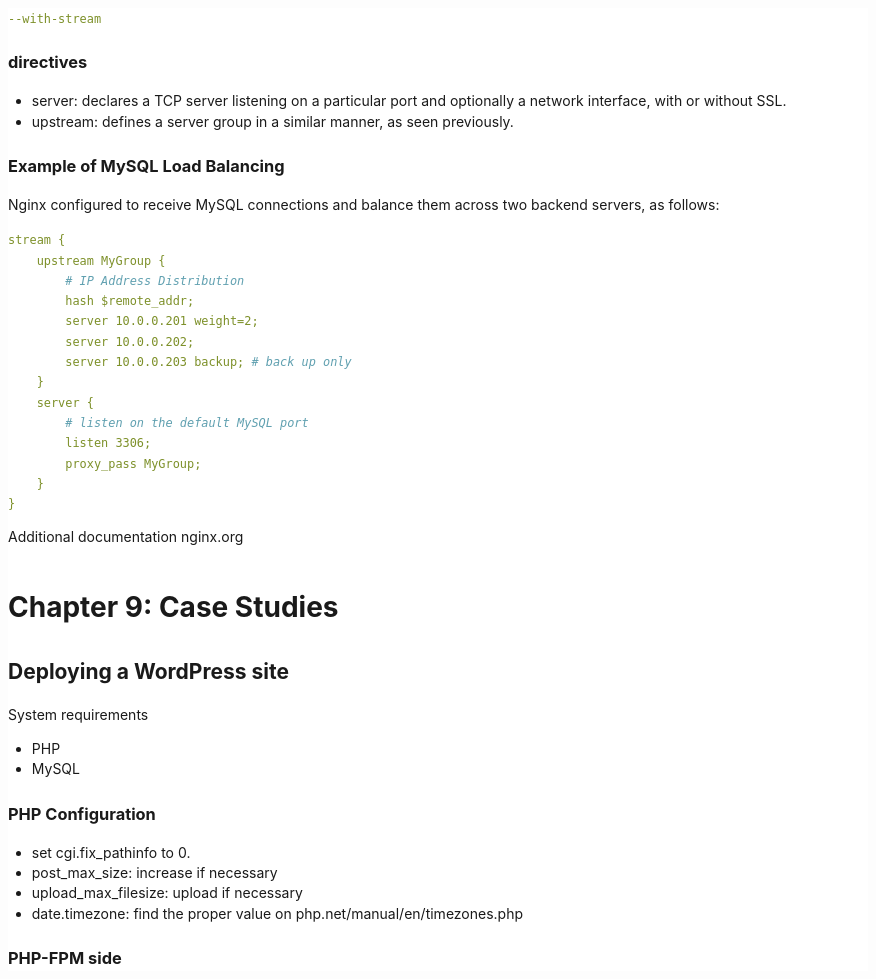 ```yaml
--with-stream
```

### directives

- server: declares a TCP server listening on a particular port and optionally a network interface, with or without SSL.
- upstream: defines a server group in a similar manner, as seen previously.

### Example of MySQL Load Balancing

Nginx configured to receive MySQL connections and balance them across two backend servers, as follows:

```yaml
stream {
    upstream MyGroup { 
        # IP Address Distribution
        hash $remote_addr;
        server 10.0.0.201 weight=2;
        server 10.0.0.202;
        server 10.0.0.203 backup; # back up only
    }
    server {
        # listen on the default MySQL port 
        listen 3306;
        proxy_pass MyGroup;
    }
}
```

Additional documentation nginx.org



# Chapter 9: Case Studies

## Deploying a WordPress site

System requirements

- PHP
- MySQL

### PHP Configuration

- set cgi.fix_pathinfo to 0.
- post_max_size: increase if necessary
- upload_max_filesize: upload if necessary
- date.timezone: find the proper value on php.net/manual/en/timezones.php

### PHP-FPM side
